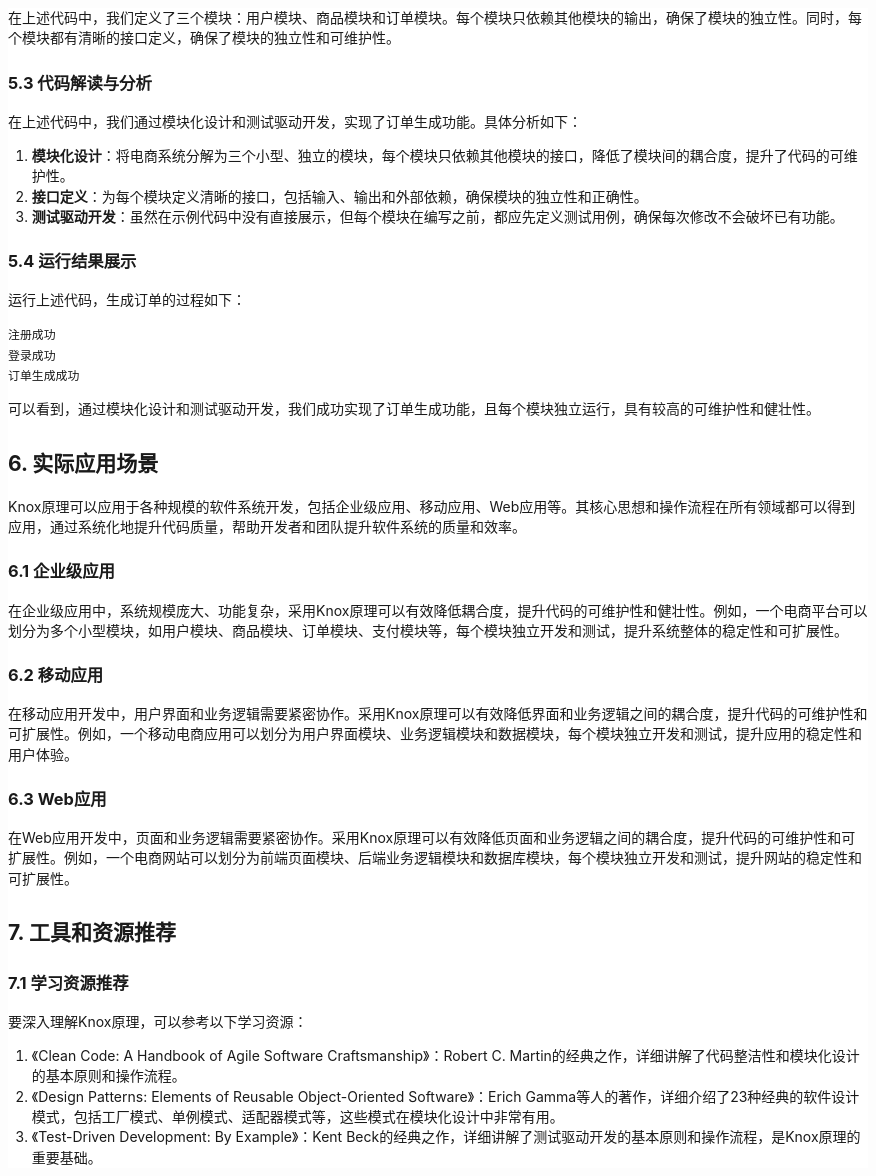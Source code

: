 在上述代码中，我们定义了三个模块：用户模块、商品模块和订单模块。每个模块只依赖其他模块的输出，确保了模块的独立性。同时，每个模块都有清晰的接口定义，确保了模块的独立性和可维护性。

### 5.3 代码解读与分析

在上述代码中，我们通过模块化设计和测试驱动开发，实现了订单生成功能。具体分析如下：

1. **模块化设计**：将电商系统分解为三个小型、独立的模块，每个模块只依赖其他模块的接口，降低了模块间的耦合度，提升了代码的可维护性。
2. **接口定义**：为每个模块定义清晰的接口，包括输入、输出和外部依赖，确保模块的独立性和正确性。
3. **测试驱动开发**：虽然在示例代码中没有直接展示，但每个模块在编写之前，都应先定义测试用例，确保每次修改不会破坏已有功能。

### 5.4 运行结果展示

运行上述代码，生成订单的过程如下：

```
注册成功
登录成功
订单生成成功
```

可以看到，通过模块化设计和测试驱动开发，我们成功实现了订单生成功能，且每个模块独立运行，具有较高的可维护性和健壮性。

## 6. 实际应用场景

Knox原理可以应用于各种规模的软件系统开发，包括企业级应用、移动应用、Web应用等。其核心思想和操作流程在所有领域都可以得到应用，通过系统化地提升代码质量，帮助开发者和团队提升软件系统的质量和效率。

### 6.1 企业级应用

在企业级应用中，系统规模庞大、功能复杂，采用Knox原理可以有效降低耦合度，提升代码的可维护性和健壮性。例如，一个电商平台可以划分为多个小型模块，如用户模块、商品模块、订单模块、支付模块等，每个模块独立开发和测试，提升系统整体的稳定性和可扩展性。

### 6.2 移动应用

在移动应用开发中，用户界面和业务逻辑需要紧密协作。采用Knox原理可以有效降低界面和业务逻辑之间的耦合度，提升代码的可维护性和可扩展性。例如，一个移动电商应用可以划分为用户界面模块、业务逻辑模块和数据模块，每个模块独立开发和测试，提升应用的稳定性和用户体验。

### 6.3 Web应用

在Web应用开发中，页面和业务逻辑需要紧密协作。采用Knox原理可以有效降低页面和业务逻辑之间的耦合度，提升代码的可维护性和可扩展性。例如，一个电商网站可以划分为前端页面模块、后端业务逻辑模块和数据库模块，每个模块独立开发和测试，提升网站的稳定性和可扩展性。

## 7. 工具和资源推荐

### 7.1 学习资源推荐

要深入理解Knox原理，可以参考以下学习资源：

1. 《Clean Code: A Handbook of Agile Software Craftsmanship》：Robert C. Martin的经典之作，详细讲解了代码整洁性和模块化设计的基本原则和操作流程。
2. 《Design Patterns: Elements of Reusable Object-Oriented Software》：Erich Gamma等人的著作，详细介绍了23种经典的软件设计模式，包括工厂模式、单例模式、适配器模式等，这些模式在模块化设计中非常有用。
3. 《Test-Driven Development: By Example》：Kent Beck的经典之作，详细讲解了测试驱动开发的基本原则和操作流程，是Knox原理的重要基础。
